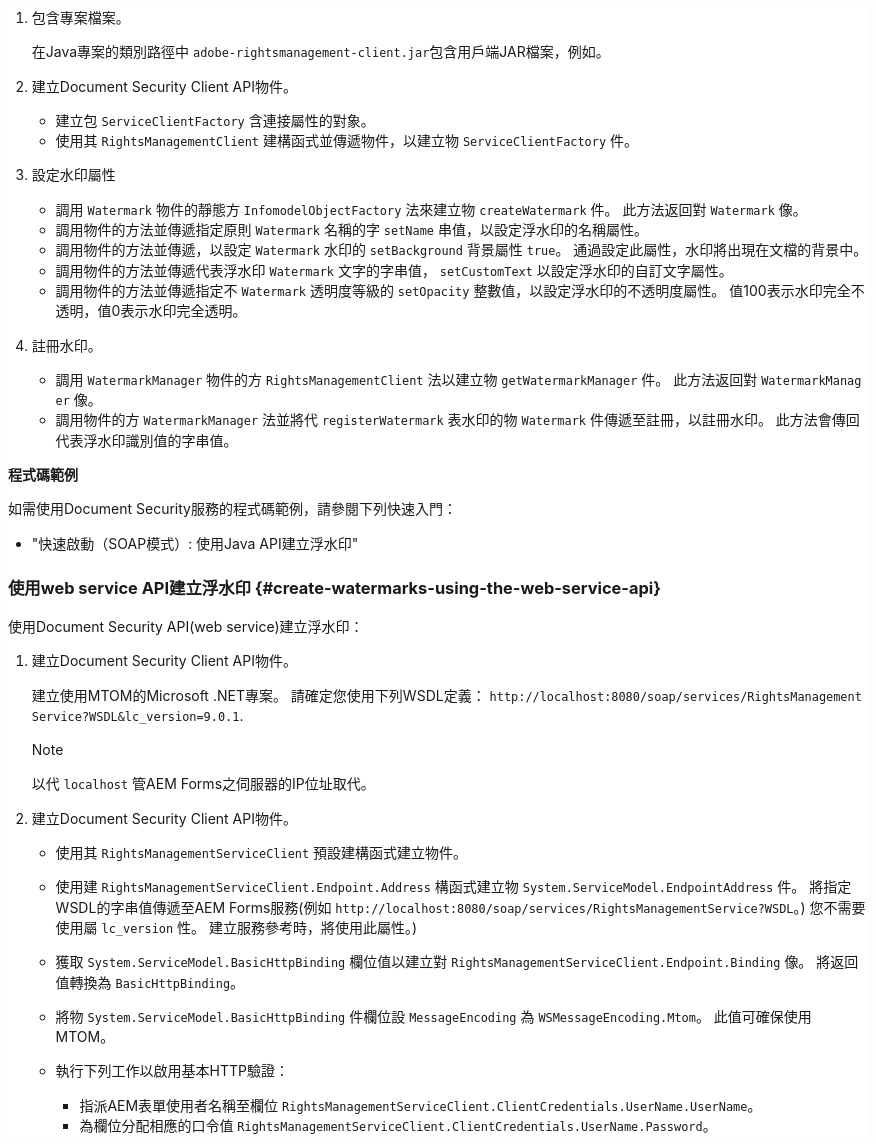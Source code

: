 1. 包含專案檔案。

   在Java專案的類別路徑中 `adobe-rightsmanagement-client.jar`包含用戶端JAR檔案，例如。

1. 建立Document Security Client API物件。

   * 建立包 `ServiceClientFactory` 含連接屬性的對象。
   * 使用其 `RightsManagementClient` 建構函式並傳遞物件，以建立物 `ServiceClientFactory` 件。

1. 設定水印屬性

   * 調用 `Watermark` 物件的靜態方 `InfomodelObjectFactory` 法來建立物 `createWatermark` 件。 此方法返回對 `Watermark` 像。
   * 調用物件的方法並傳遞指定原則 `Watermark` 名稱的字 `setName` 串值，以設定浮水印的名稱屬性。
   * 調用物件的方法並傳遞，以設定 `Watermark` 水印的 `setBackground` 背景屬性 `true`。 通過設定此屬性，水印將出現在文檔的背景中。
   * 調用物件的方法並傳遞代表浮水印 `Watermark` 文字的字串值， `setCustomText` 以設定浮水印的自訂文字屬性。
   * 調用物件的方法並傳遞指定不 `Watermark` 透明度等級的 `setOpacity` 整數值，以設定浮水印的不透明度屬性。 值100表示水印完全不透明，值0表示水印完全透明。

1. 註冊水印。

   * 調用 `WatermarkManager` 物件的方 `RightsManagementClient` 法以建立物 `getWatermarkManager` 件。 此方法返回對 `WatermarkManager` 像。
   * 調用物件的方 `WatermarkManager` 法並將代 `registerWatermark` 表水印的物 `Watermark` 件傳遞至註冊，以註冊水印。 此方法會傳回代表浮水印識別值的字串值。

**程式碼範例**

如需使用Document Security服務的程式碼範例，請參閱下列快速入門：

* &quot;快速啟動（SOAP模式）: 使用Java API建立浮水印&quot;

### 使用web service API建立浮水印 {#create-watermarks-using-the-web-service-api}

使用Document Security API(web service)建立浮水印：

1. 建立Document Security Client API物件。

   建立使用MTOM的Microsoft .NET專案。 請確定您使用下列WSDL定義： `http://localhost:8080/soap/services/RightsManagementService?WSDL&lc_version=9.0.1`.

   >[!NOTE]
   >
   >以代 `localhost` 管AEM Forms之伺服器的IP位址取代。

1. 建立Document Security Client API物件。

   * 使用其 `RightsManagementServiceClient` 預設建構函式建立物件。
   * 使用建 `RightsManagementServiceClient.Endpoint.Address` 構函式建立物 `System.ServiceModel.EndpointAddress` 件。 將指定WSDL的字串值傳遞至AEM Forms服務(例如 `http://localhost:8080/soap/services/RightsManagementService?WSDL`。) 您不需要使用屬 `lc_version` 性。 建立服務參考時，將使用此屬性。)
   * 獲取 `System.ServiceModel.BasicHttpBinding` 欄位值以建立對 `RightsManagementServiceClient.Endpoint.Binding` 像。 將返回值轉換為 `BasicHttpBinding`。
   * 將物 `System.ServiceModel.BasicHttpBinding` 件欄位設 `MessageEncoding` 為 `WSMessageEncoding.Mtom`。 此值可確保使用MTOM。
   * 執行下列工作以啟用基本HTTP驗證：

      * 指派AEM表單使用者名稱至欄位 `RightsManagementServiceClient.ClientCredentials.UserName.UserName`。
      * 為欄位分配相應的口令值 `RightsManagementServiceClient.ClientCredentials.UserName.Password`。
